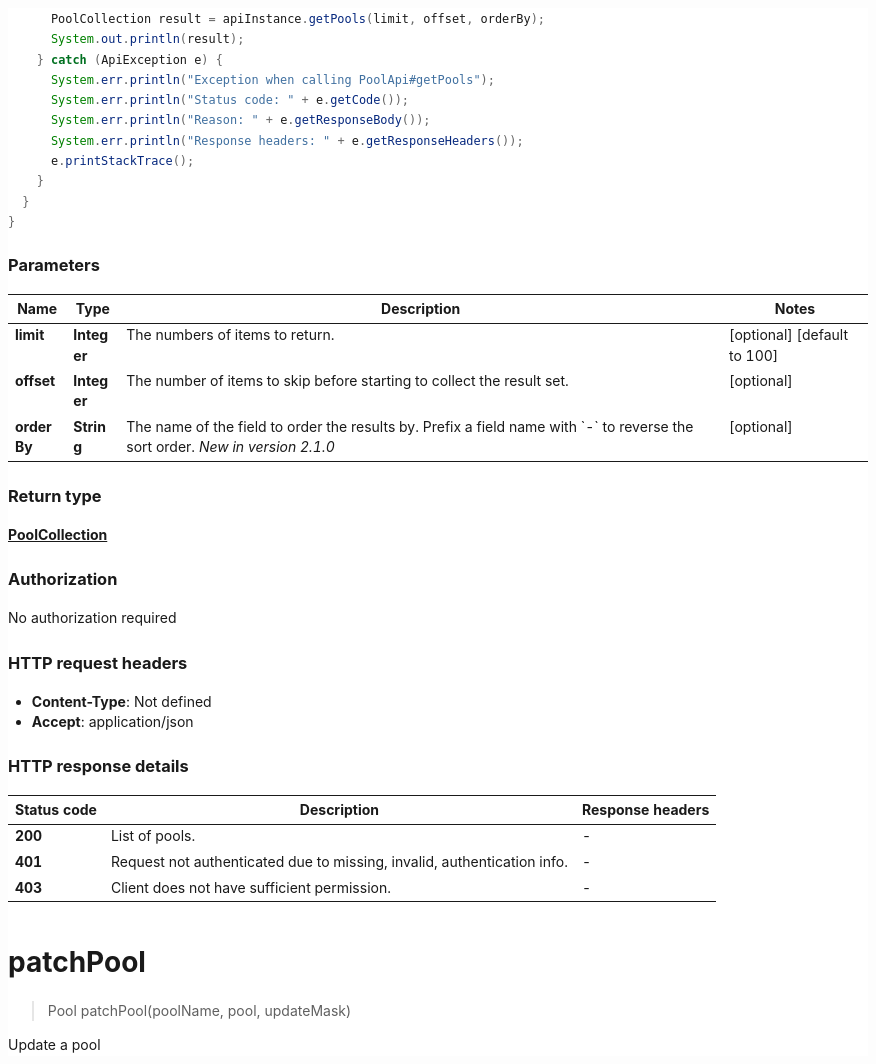 ```java
      PoolCollection result = apiInstance.getPools(limit, offset, orderBy);
      System.out.println(result);
    } catch (ApiException e) {
      System.err.println("Exception when calling PoolApi#getPools");
      System.err.println("Status code: " + e.getCode());
      System.err.println("Reason: " + e.getResponseBody());
      System.err.println("Response headers: " + e.getResponseHeaders());
      e.printStackTrace();
    }
  }
}
```

### Parameters

| Name | Type | Description  | Notes |
|------------- | ------------- | ------------- | -------------|
| **limit** | **Integer**| The numbers of items to return. | [optional] [default to 100] |
| **offset** | **Integer**| The number of items to skip before starting to collect the result set. | [optional] |
| **orderBy** | **String**| The name of the field to order the results by. Prefix a field name with &#x60;-&#x60; to reverse the sort order.  *New in version 2.1.0*  | [optional] |

### Return type

[**PoolCollection**](PoolCollection.md)

### Authorization

No authorization required

### HTTP request headers

 - **Content-Type**: Not defined
 - **Accept**: application/json

### HTTP response details
| Status code | Description | Response headers |
|-------------|-------------|------------------|
| **200** | List of pools. |  -  |
| **401** | Request not authenticated due to missing, invalid, authentication info. |  -  |
| **403** | Client does not have sufficient permission. |  -  |

<a id="patchPool"></a>
# **patchPool**
> Pool patchPool(poolName, pool, updateMask)

Update a pool
